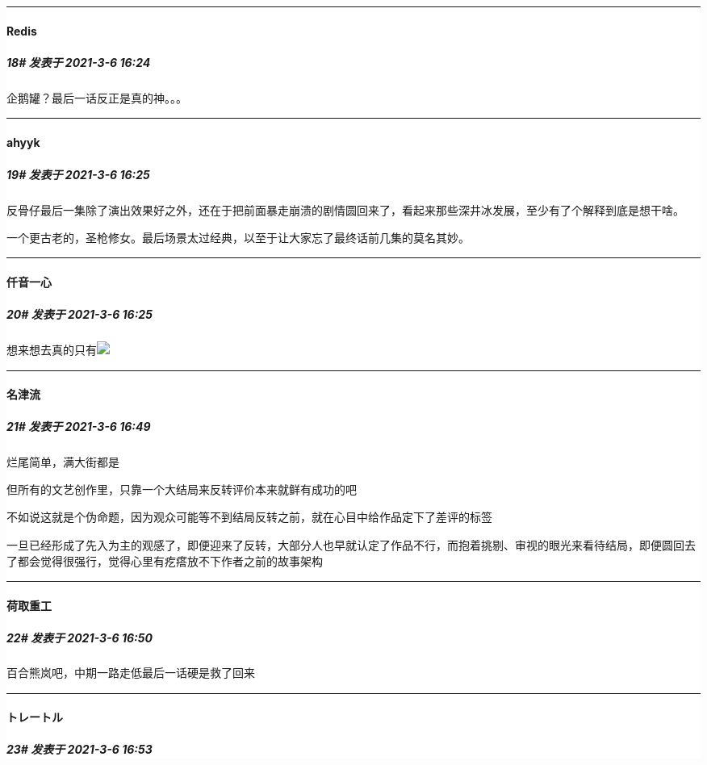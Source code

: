 *****

####  Redis  
##### 18#       发表于 2021-3-6 16:24


企鹅罐？最后一话反正是真的神。。。


*****

####  ahyyk  
##### 19#       发表于 2021-3-6 16:25


反骨仔最后一集除了演出效果好之外，还在于把前面暴走崩溃的剧情圆回来了，看起来那些深井冰发展，至少有了个解释到底是想干啥。


一个更古老的，圣枪修女。最后场景太过经典，以至于让大家忘了最终话前几集的莫名其妙。


*****

####  仟音一心  
##### 20#       发表于 2021-3-6 16:25


想来想去真的只有<img src="https://static.saraba1st.com/image/smiley/carton2017/347.png" referrerpolicy="no-referrer">


*****

####  名津流  
##### 21#       发表于 2021-3-6 16:49


烂尾简单，满大街都是


但所有的文艺创作里，只靠一个大结局来反转评价本来就鲜有成功的吧


不如说这就是个伪命题，因为观众可能等不到结局反转之前，就在心目中给作品定下了差评的标签

一旦已经形成了先入为主的观感了，即便迎来了反转，大部分人也早就认定了作品不行，而抱着挑剔、审视的眼光来看待结局，即便圆回去了都会觉得很强行，觉得心里有疙瘩放不下作者之前的故事架构


*****

####  荷取重工  
##### 22#       发表于 2021-3-6 16:50


百合熊岚吧，中期一路走低最后一话硬是救了回来


*****

####  トレートル  
##### 23#       发表于 2021-3-6 16:53
